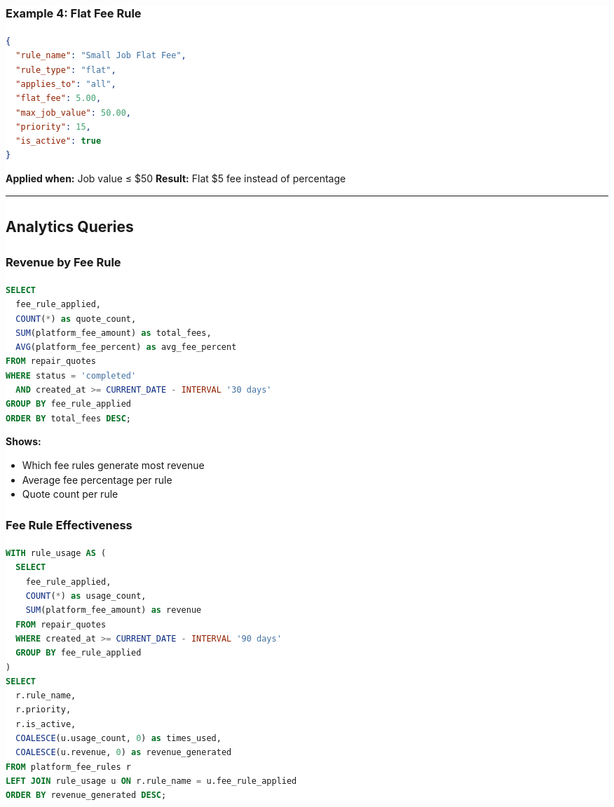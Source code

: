### Example 4: Flat Fee Rule
```json
{
  "rule_name": "Small Job Flat Fee",
  "rule_type": "flat",
  "applies_to": "all",
  "flat_fee": 5.00,
  "max_job_value": 50.00,
  "priority": 15,
  "is_active": true
}
```

**Applied when:** Job value ≤ $50
**Result:** Flat $5 fee instead of percentage

---

## Analytics Queries

### Revenue by Fee Rule

```sql
SELECT
  fee_rule_applied,
  COUNT(*) as quote_count,
  SUM(platform_fee_amount) as total_fees,
  AVG(platform_fee_percent) as avg_fee_percent
FROM repair_quotes
WHERE status = 'completed'
  AND created_at >= CURRENT_DATE - INTERVAL '30 days'
GROUP BY fee_rule_applied
ORDER BY total_fees DESC;
```

**Shows:**
- Which fee rules generate most revenue
- Average fee percentage per rule
- Quote count per rule

### Fee Rule Effectiveness

```sql
WITH rule_usage AS (
  SELECT
    fee_rule_applied,
    COUNT(*) as usage_count,
    SUM(platform_fee_amount) as revenue
  FROM repair_quotes
  WHERE created_at >= CURRENT_DATE - INTERVAL '90 days'
  GROUP BY fee_rule_applied
)
SELECT
  r.rule_name,
  r.priority,
  r.is_active,
  COALESCE(u.usage_count, 0) as times_used,
  COALESCE(u.revenue, 0) as revenue_generated
FROM platform_fee_rules r
LEFT JOIN rule_usage u ON r.rule_name = u.fee_rule_applied
ORDER BY revenue_generated DESC;
```
